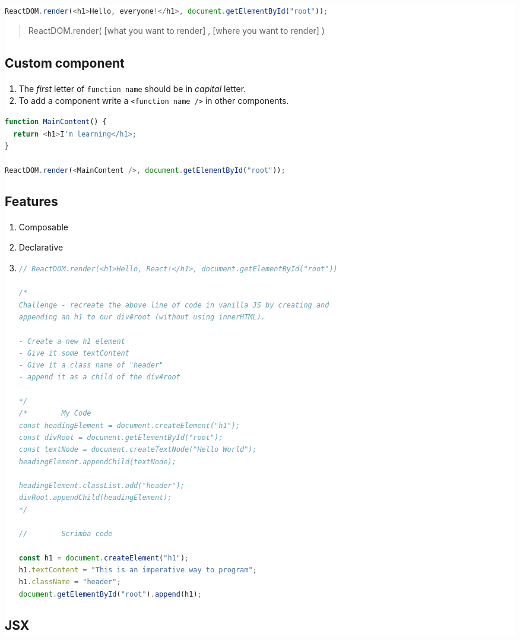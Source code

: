 ```js
ReactDOM.render(<h1>Hello, everyone!</h1>, document.getElementById("root"));
```

> ReactDOM.render( [what you want to render] , [where you want to render] )

## Custom component

1. The *first* letter of `function name` should be in *capital* letter.
2. To add a component write a `<function name />` in other components. 

```js
function MainContent() {
  return <h1>I'm learning</h1>;
}

ReactDOM.render(<MainContent />, document.getElementById("root"));
```

## Features

1.  Composable
2.  Declarative

3.  ```js
    // ReactDOM.render(<h1>Hello, React!</h1>, document.getElementById("root"))

    /* 
    Challenge - recreate the above line of code in vanilla JS by creating and
    appending an h1 to our div#root (without using innerHTML).
    
    - Create a new h1 element
    - Give it some textContent
    - Give it a class name of "header"
    - append it as a child of the div#root
        
    */
    /*        My Code
    const headingElement = document.createElement("h1");
    const divRoot = document.getElementById("root");
    const textNode = document.createTextNode("Hello World");
    headingElement.appendChild(textNode);
    
    headingElement.classList.add("header");
    divRoot.appendChild(headingElement);
    */

    //        Scrimba code

    const h1 = document.createElement("h1");
    h1.textContent = "This is an imperative way to program";
    h1.className = "header";
    document.getElementById("root").append(h1);
    ```

## JSX
